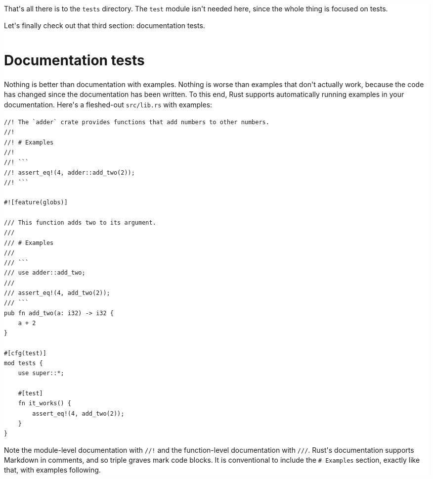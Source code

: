 That's all there is to the `tests` directory. The `test` module isn't needed
here, since the whole thing is focused on tests.

Let's finally check out that third section: documentation tests.

# Documentation tests

Nothing is better than documentation with examples. Nothing is worse than
examples that don't actually work, because the code has changed since the
documentation has been written. To this end, Rust supports automatically
running examples in your documentation. Here's a fleshed-out `src/lib.rs`
with examples:

```{rust,ignore}
//! The `adder` crate provides functions that add numbers to other numbers.
//!
//! # Examples
//!
//! ```
//! assert_eq!(4, adder::add_two(2));
//! ```

#![feature(globs)]

/// This function adds two to its argument.
///
/// # Examples
///
/// ```
/// use adder::add_two;
///
/// assert_eq!(4, add_two(2));
/// ```
pub fn add_two(a: i32) -> i32 {
    a + 2
}

#[cfg(test)]
mod tests {
    use super::*;

    #[test]
    fn it_works() {
        assert_eq!(4, add_two(2));
    }
}
```

Note the module-level documentation with `//!` and the function-level
documentation with `///`. Rust's documentation supports Markdown in comments,
and so triple graves mark code blocks. It is conventional to include the
`# Examples` section, exactly like that, with examples following.
